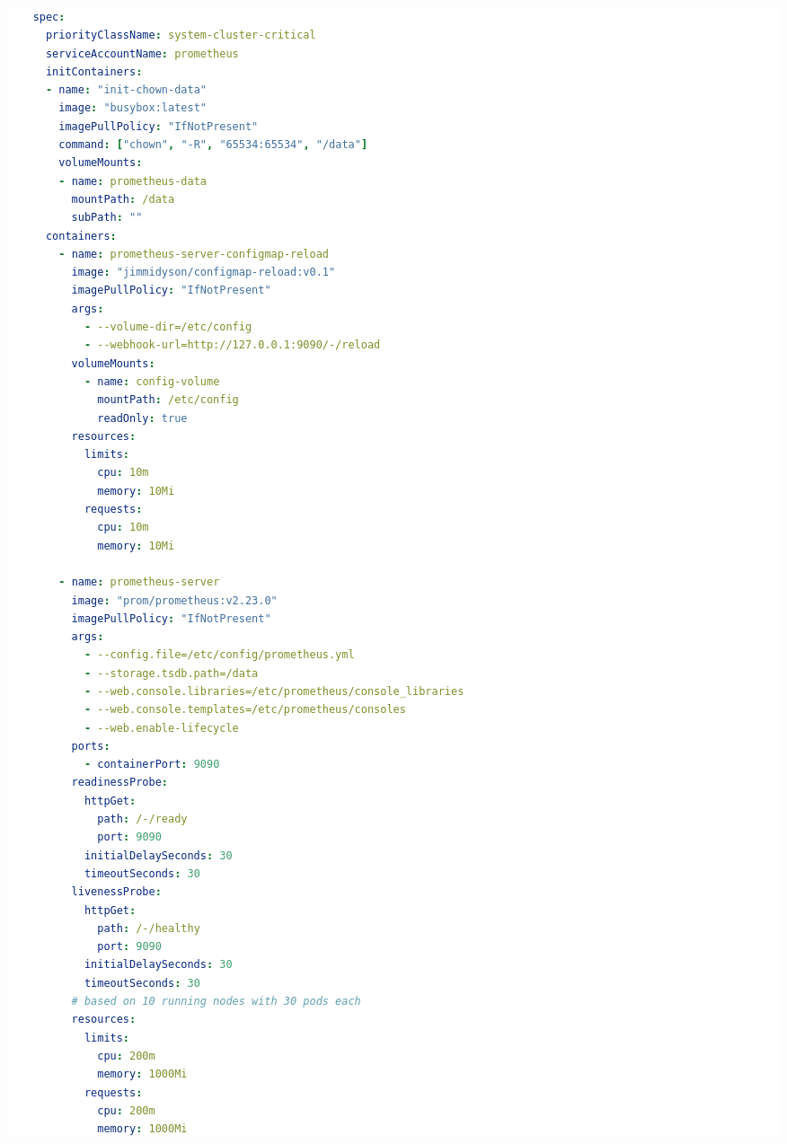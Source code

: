 ```yaml
    spec:
      priorityClassName: system-cluster-critical
      serviceAccountName: prometheus
      initContainers:
      - name: "init-chown-data"
        image: "busybox:latest"
        imagePullPolicy: "IfNotPresent"
        command: ["chown", "-R", "65534:65534", "/data"]
        volumeMounts:
        - name: prometheus-data
          mountPath: /data
          subPath: ""
      containers:
        - name: prometheus-server-configmap-reload
          image: "jimmidyson/configmap-reload:v0.1"
          imagePullPolicy: "IfNotPresent"
          args:
            - --volume-dir=/etc/config
            - --webhook-url=http://127.0.0.1:9090/-/reload
          volumeMounts:
            - name: config-volume
              mountPath: /etc/config
              readOnly: true
          resources:
            limits:
              cpu: 10m
              memory: 10Mi
            requests:
              cpu: 10m
              memory: 10Mi

        - name: prometheus-server
          image: "prom/prometheus:v2.23.0"
          imagePullPolicy: "IfNotPresent"
          args:
            - --config.file=/etc/config/prometheus.yml
            - --storage.tsdb.path=/data
            - --web.console.libraries=/etc/prometheus/console_libraries
            - --web.console.templates=/etc/prometheus/consoles
            - --web.enable-lifecycle
          ports:
            - containerPort: 9090
          readinessProbe:
            httpGet:
              path: /-/ready
              port: 9090
            initialDelaySeconds: 30
            timeoutSeconds: 30
          livenessProbe:
            httpGet:
              path: /-/healthy
              port: 9090
            initialDelaySeconds: 30
            timeoutSeconds: 30
          # based on 10 running nodes with 30 pods each
          resources:
            limits:
              cpu: 200m
              memory: 1000Mi
            requests:
              cpu: 200m
              memory: 1000Mi

```